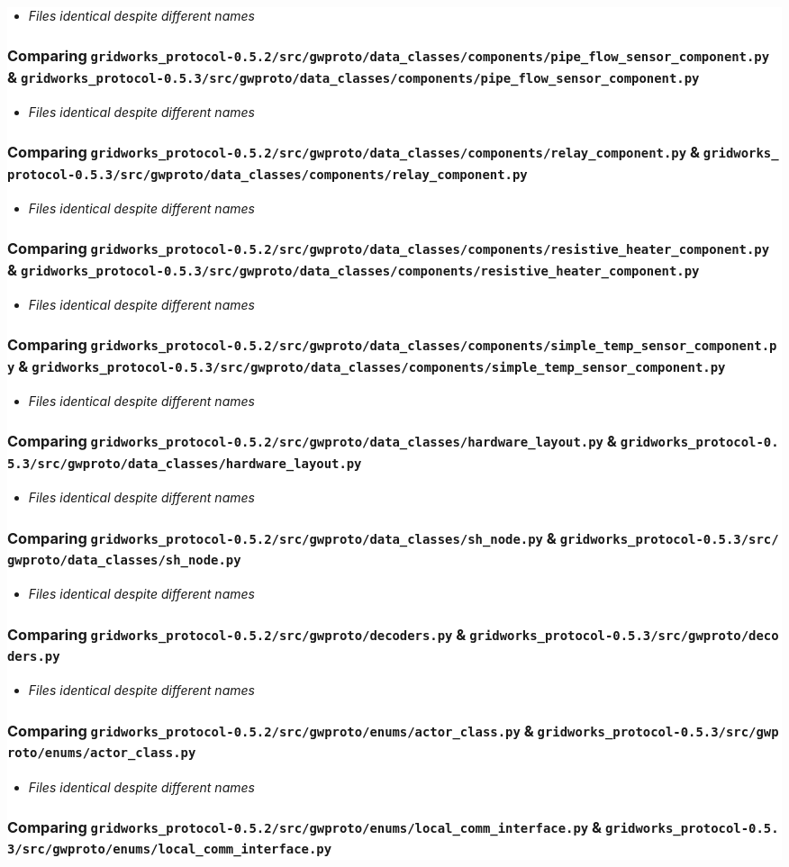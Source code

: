  * *Files identical despite different names*

### Comparing `gridworks_protocol-0.5.2/src/gwproto/data_classes/components/pipe_flow_sensor_component.py` & `gridworks_protocol-0.5.3/src/gwproto/data_classes/components/pipe_flow_sensor_component.py`

 * *Files identical despite different names*

### Comparing `gridworks_protocol-0.5.2/src/gwproto/data_classes/components/relay_component.py` & `gridworks_protocol-0.5.3/src/gwproto/data_classes/components/relay_component.py`

 * *Files identical despite different names*

### Comparing `gridworks_protocol-0.5.2/src/gwproto/data_classes/components/resistive_heater_component.py` & `gridworks_protocol-0.5.3/src/gwproto/data_classes/components/resistive_heater_component.py`

 * *Files identical despite different names*

### Comparing `gridworks_protocol-0.5.2/src/gwproto/data_classes/components/simple_temp_sensor_component.py` & `gridworks_protocol-0.5.3/src/gwproto/data_classes/components/simple_temp_sensor_component.py`

 * *Files identical despite different names*

### Comparing `gridworks_protocol-0.5.2/src/gwproto/data_classes/hardware_layout.py` & `gridworks_protocol-0.5.3/src/gwproto/data_classes/hardware_layout.py`

 * *Files identical despite different names*

### Comparing `gridworks_protocol-0.5.2/src/gwproto/data_classes/sh_node.py` & `gridworks_protocol-0.5.3/src/gwproto/data_classes/sh_node.py`

 * *Files identical despite different names*

### Comparing `gridworks_protocol-0.5.2/src/gwproto/decoders.py` & `gridworks_protocol-0.5.3/src/gwproto/decoders.py`

 * *Files identical despite different names*

### Comparing `gridworks_protocol-0.5.2/src/gwproto/enums/actor_class.py` & `gridworks_protocol-0.5.3/src/gwproto/enums/actor_class.py`

 * *Files identical despite different names*

### Comparing `gridworks_protocol-0.5.2/src/gwproto/enums/local_comm_interface.py` & `gridworks_protocol-0.5.3/src/gwproto/enums/local_comm_interface.py`
